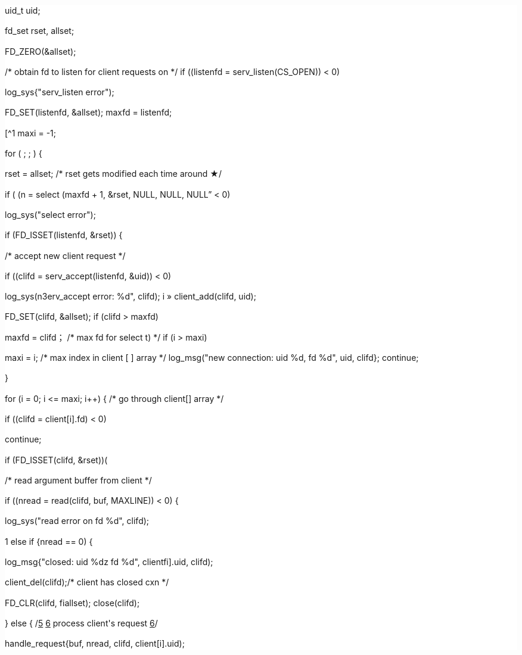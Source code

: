 uid_t    uid;

fd_set    rset,    allset;

FD_ZERO(&allset);

/* obtain fd to listen for client requests on */ if ((listenfd = serv_listen(CS_OPEN)) < 0)

log_sys{"serv_listen error");

FD_SET(listenfd, &allset); maxfd = listenfd;

[^1    maxi = -1;

for ( ; ; ) {

rset = allset;    /* rset gets modified each time around ★/

if ( (n = select (maxfd + 1, &rset, NULL, NULL, NULL” < 0)

log_sys("select error");

if (FD_ISSET(listenfd, &rset)) {

/* accept new client request */

if ((clifd = serv_accept(listenfd, &uid)) < 0)

log_sys(n3erv_accept error: %d", clifd); i » client_add(clifd, uid);

FD_SET(clifd, &allset); if (clifd > maxfd)

maxfd = clifd； /* max fd for select t) */ if (i > maxi)

maxi = i; /* max index in client [ ] array */ log_msg("new connection: uid %d, fd %d", uid, clifd}; continue;

}

for (i = 0; i <= maxi; i++) {    /* go through client[] array */

if ((clifd = client[i].fd) < 0)

continue;

if (FD_ISSET(clifd, &rset))(

/* read argument buffer from client */

if ((nread = read(clifd, buf, MAXLINE)) < 0) {

log_sys("read error on fd %d", clifd);

1 else if {nread == 0) {

log_msg{"closed: uid %dz fd %d", clientfi].uid, clifd);

client_del(clifd);/* client has closed cxn */

FD_CLR(clifd, fiallset); close(clifd);

} else { /[5](#bookmark17) [6](#bookmark18) process client's request [6](#bookmark18)/

handle_request{buf, nread, clifd, client[i].uid);
